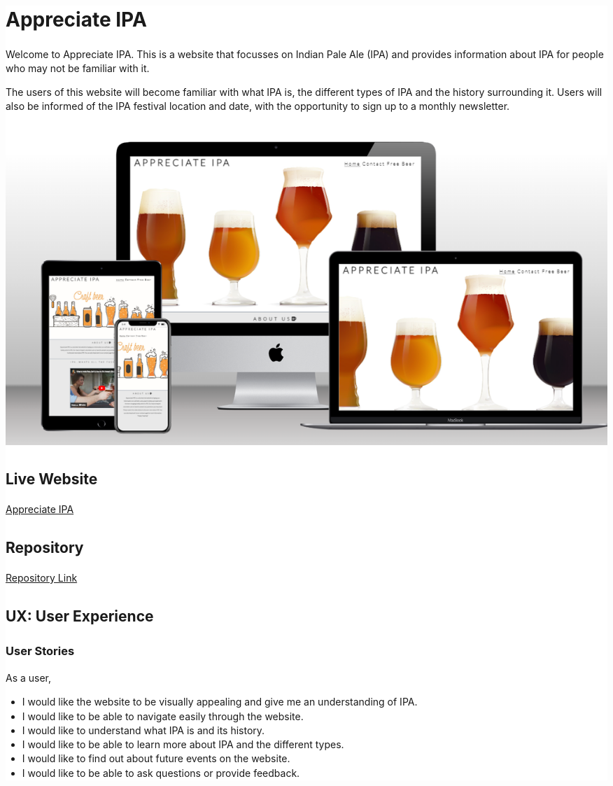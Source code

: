 
# Appreciate IPA

Welcome to Appreciate IPA. This is a website that focusses on Indian Pale Ale (IPA) and provides information about IPA for people who may not be familiar with it.

The users of this website will become familiar with what IPA is, the different types of IPA and the history surrounding it. Users will also be informed of the IPA festival location and date, with the opportunity to sign up to a monthly newsletter.

![Responsive view of Appreciate IPA on all devices](https://github.com/Daniel009891/appreciate-ipa/blob/main/documentation/website-responsive-views.png)

## Live Website
[Appreciate IPA](https://daniel009891.github.io/appreciate-ipa/index.html)

## Repository
[Repository Link](https://github.com/Daniel009891/appreciate-ipa)

## UX: User Experience

### User Stories

As a user,

* I would like the website to be visually appealing and give me an understanding of IPA.
* I would like to be able to navigate easily through the website.
* I would like to understand what IPA is and its history.
* I would like to be able to learn more about IPA and the different types.
* I would like to find out about future events on the website.
* I would like to be able to ask questions or provide feedback.

